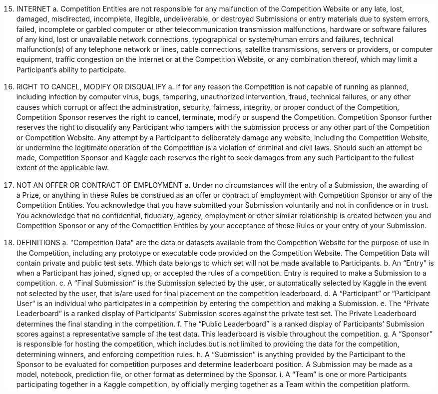 15. INTERNET
a. Competition Entities are not responsible for any malfunction of the Competition Website or any late, lost, damaged, misdirected, incomplete, illegible, undeliverable, or destroyed Submissions or entry materials due to system errors, failed, incomplete or garbled computer or other telecommunication transmission malfunctions, hardware or software failures of any kind, lost or unavailable network connections, typographical or system/human errors and failures, technical malfunction(s) of any telephone network or lines, cable connections, satellite transmissions, servers or providers, or computer equipment, traffic congestion on the Internet or at the Competition Website, or any combination thereof, which may limit a Participant’s ability to participate.

16. RIGHT TO CANCEL, MODIFY OR DISQUALIFY
a. If for any reason the Competition is not capable of running as planned, including infection by computer virus, bugs, tampering, unauthorized intervention, fraud, technical failures, or any other causes which corrupt or affect the administration, security, fairness, integrity, or proper conduct of the Competition, Competition Sponsor reserves the right to cancel, terminate, modify or suspend the Competition. Competition Sponsor further reserves the right to disqualify any Participant who tampers with the submission process or any other part of the Competition or Competition Website. Any attempt by a Participant to deliberately damage any website, including the Competition Website, or undermine the legitimate operation of the Competition is a violation of criminal and civil laws. Should such an attempt be made, Competition Sponsor and Kaggle each reserves the right to seek damages from any such Participant to the fullest extent of the applicable law.

17. NOT AN OFFER OR CONTRACT OF EMPLOYMENT
a. Under no circumstances will the entry of a Submission, the awarding of a Prize, or anything in these Rules be construed as an offer or contract of employment with Competition Sponsor or any of the Competition Entities. You acknowledge that you have submitted your Submission voluntarily and not in confidence or in trust. You acknowledge that no confidential, fiduciary, agency, employment or other similar relationship is created between you and Competition Sponsor or any of the Competition Entities by your acceptance of these Rules or your entry of your Submission.

18. DEFINITIONS
a. "Competition Data" are the data or datasets available from the Competition Website for the purpose of use in the Competition, including any prototype or executable code provided on the Competition Website. The Competition Data will contain private and public test sets. Which data belongs to which set will not be made available to Participants.
b. An “Entry” is when a Participant has joined, signed up, or accepted the rules of a competition. Entry is required to make a Submission to a competition.
c. A “Final Submission” is the Submission selected by the user, or automatically selected by Kaggle in the event not selected by the user, that is/are used for final placement on the competition leaderboard.
d. A “Participant” or “Participant User” is an individual who participates in a competition by entering the competition and making a Submission.
e. The “Private Leaderboard” is a ranked display of Participants’ Submission scores against the private test set. The Private Leaderboard determines the final standing in the competition.
f. The “Public Leaderboard” is a ranked display of Participants’ Submission scores against a representative sample of the test data. This leaderboard is visible throughout the competition.
g. A “Sponsor” is responsible for hosting the competition, which includes but is not limited to providing the data for the competition, determining winners, and enforcing competition rules.
h. A “Submission” is anything provided by the Participant to the Sponsor to be evaluated for competition purposes and determine leaderboard position. A Submission may be made as a model, notebook, prediction file, or other format as determined by the Sponsor.
i. A “Team” is one or more Participants participating together in a Kaggle competition, by officially merging together as a Team within the competition platform.
